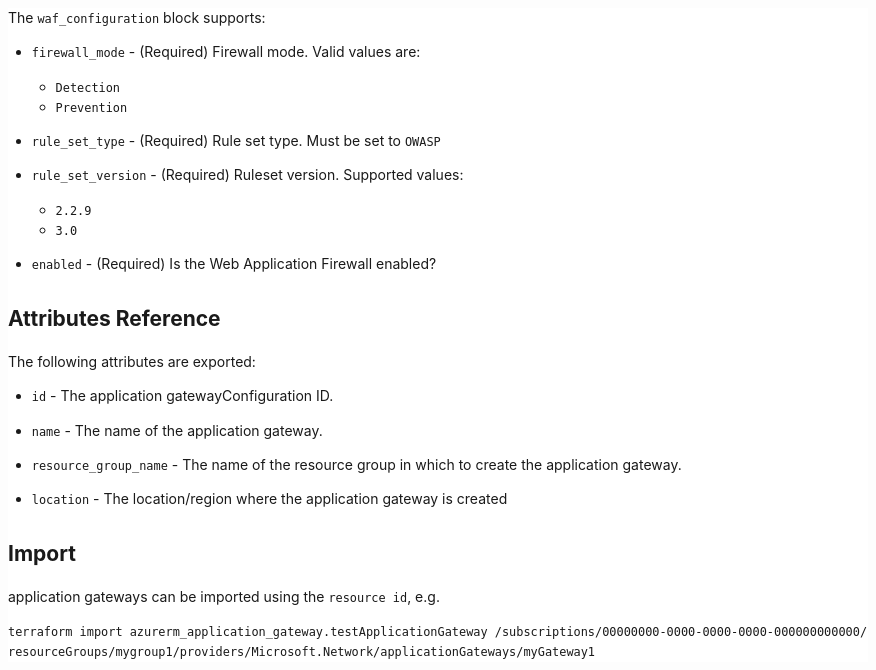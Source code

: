 The `waf_configuration` block supports:

* `firewall_mode` - (Required) Firewall mode. Valid values are:

  * `Detection`
  * `Prevention`

* `rule_set_type` - (Required) Rule set type. Must be set to `OWASP`

* `rule_set_version` - (Required) Ruleset version. Supported values:
  * `2.2.9`
  * `3.0`

* `enabled` - (Required) Is the Web Application Firewall enabled?

## Attributes Reference

The following attributes are exported:

* `id` - The application gatewayConfiguration ID.

* `name` - The name of the application gateway.

* `resource_group_name` - The name of the resource group in which to create the application gateway.

* `location` - The location/region where the application gateway is created

## Import

application gateways can be imported using the `resource id`, e.g.

```shell
terraform import azurerm_application_gateway.testApplicationGateway /subscriptions/00000000-0000-0000-0000-000000000000/resourceGroups/mygroup1/providers/Microsoft.Network/applicationGateways/myGateway1
```
